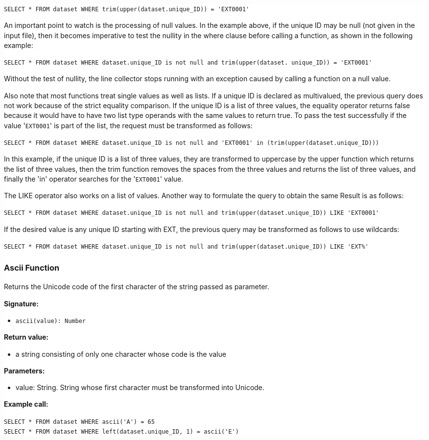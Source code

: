 `SELECT * FROM dataset WHERE trim(upper(dataset.unique_ID)) = 'EXT0001'`  

An important point to watch is the processing of null values. In the example above, if the unique ID may be null (not given in the input file), then it becomes imperative to test the nullity in the where clause before calling a function, as shown in the following example:    

`SELECT * FROM dataset WHERE dataset.unique_ID is not null and trim(upper(dataset. unique_ID)) = 'EXT0001'`  

Without the test of nullity, the line collector stops running with an exception caused by calling a function on a null value.  

Also note that most functions treat single values as well as lists. If a unique ID is declared as multivalued, the previous query does not work because of the strict equality comparison. If the unique ID is a list of three values, the equality operator returns false because it would have to have two list type operands with the same values to return true. To pass the test successfully if the value '`EXT0001`' is part of the list, the request must be transformed as follows:    

`SELECT * FROM dataset WHERE dataset.unique_ID is not null and 'EXT0001' in (trim(upper(dataset.unique_ID)))`  

In this example, if the unique ID is a list of three values, they are transformed to uppercase by the upper function which returns the list of three values, then the trim function removes the spaces from the three values and returns the list of three values, and finally the 'in' operator searches for the '`EXT0001`' value.    

The LIKE operator also works on a list of values. Another way to formulate the query to obtain the same Result is as follows:     

`SELECT * FROM dataset WHERE dataset.unique_ID is not null and trim(upper(dataset.unique_ID)) LIKE 'EXT0001'`  

If the desired value is any unique ID starting with EXT, the previous query may be transformed as follows to use wildcards:    

`SELECT * FROM dataset WHERE dataset.unique_ID is not null and trim(upper(dataset.unique_ID)) LIKE 'EXT%'`  

### Ascii Function

Returns the Unicode code of the first character of the string passed as parameter.   

**Signature:**   

- `ascii(value): Number`   

**Return value:**  

- a string consisting of only one character whose code is the value   

**Parameters:**  

- value: String. String whose first character must be transformed into Unicode.   

**Example call:**    
```
SELECT * FROM dataset WHERE ascii('A') = 65
SELECT * FROM dataset WHERE left(dataset.unique_ID, 1) = ascii('E')
```
